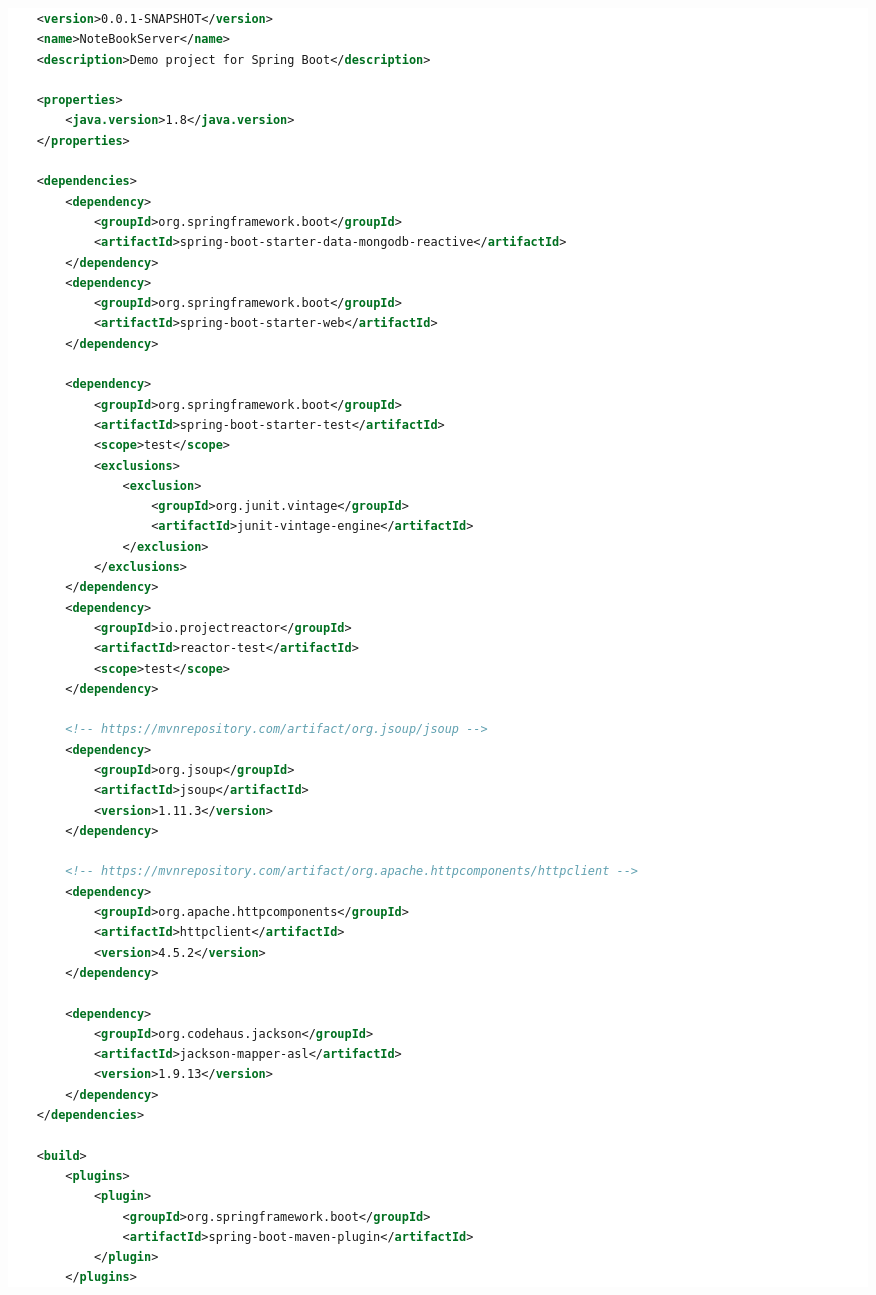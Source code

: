 ```xml
	<version>0.0.1-SNAPSHOT</version>
	<name>NoteBookServer</name>
	<description>Demo project for Spring Boot</description>

	<properties>
		<java.version>1.8</java.version>
	</properties>

	<dependencies>
		<dependency>
			<groupId>org.springframework.boot</groupId>
			<artifactId>spring-boot-starter-data-mongodb-reactive</artifactId>
		</dependency>
		<dependency>
			<groupId>org.springframework.boot</groupId>
			<artifactId>spring-boot-starter-web</artifactId>
		</dependency>

		<dependency>
			<groupId>org.springframework.boot</groupId>
			<artifactId>spring-boot-starter-test</artifactId>
			<scope>test</scope>
			<exclusions>
				<exclusion>
					<groupId>org.junit.vintage</groupId>
					<artifactId>junit-vintage-engine</artifactId>
				</exclusion>
			</exclusions>
		</dependency>
		<dependency>
			<groupId>io.projectreactor</groupId>
			<artifactId>reactor-test</artifactId>
			<scope>test</scope>
		</dependency>

		<!-- https://mvnrepository.com/artifact/org.jsoup/jsoup -->
		<dependency>
			<groupId>org.jsoup</groupId>
			<artifactId>jsoup</artifactId>
			<version>1.11.3</version>
		</dependency>

		<!-- https://mvnrepository.com/artifact/org.apache.httpcomponents/httpclient -->
		<dependency>
			<groupId>org.apache.httpcomponents</groupId>
			<artifactId>httpclient</artifactId>
			<version>4.5.2</version>
		</dependency>

		<dependency>
			<groupId>org.codehaus.jackson</groupId>
			<artifactId>jackson-mapper-asl</artifactId>
			<version>1.9.13</version>
		</dependency>
	</dependencies>

	<build>
		<plugins>
			<plugin>
				<groupId>org.springframework.boot</groupId>
				<artifactId>spring-boot-maven-plugin</artifactId>
			</plugin>
		</plugins>
```